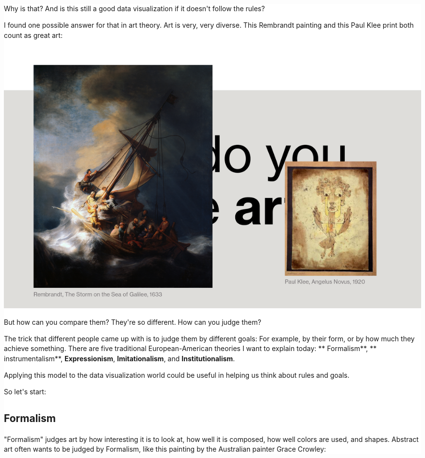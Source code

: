 Why is that? And is this still a good data visualization if it doesn't follow the rules? 

I found one possible answer for that in art theory. Art is very, very diverse. This Rembrandt painting and this Paul Klee print both count as great art:

![slide from my SHOW talk about data vis rules](/pic/201120_S-H-O-W-talk67.png)

But how can you compare them? They're so different. How can you judge them? 

The trick that different people came up with is to judge them by different goals: For example, by their form, or by how much they achieve something. There are five traditional European-American theories I want to explain today: ** Formalism**, ** instrumentalism**, **Expressionism**, **Imitationalism**, and **Institutionalism**. 

Applying this model to the data visualization world could be useful in helping us think about rules and goals. 

So let's start:

## Formalism

"Formalism" judges art by how interesting it is to look at, how well it is composed, how well colors are used, and shapes. Abstract art often wants to be judged by Formalism, like this painting by the Australian painter Grace Crowley:
